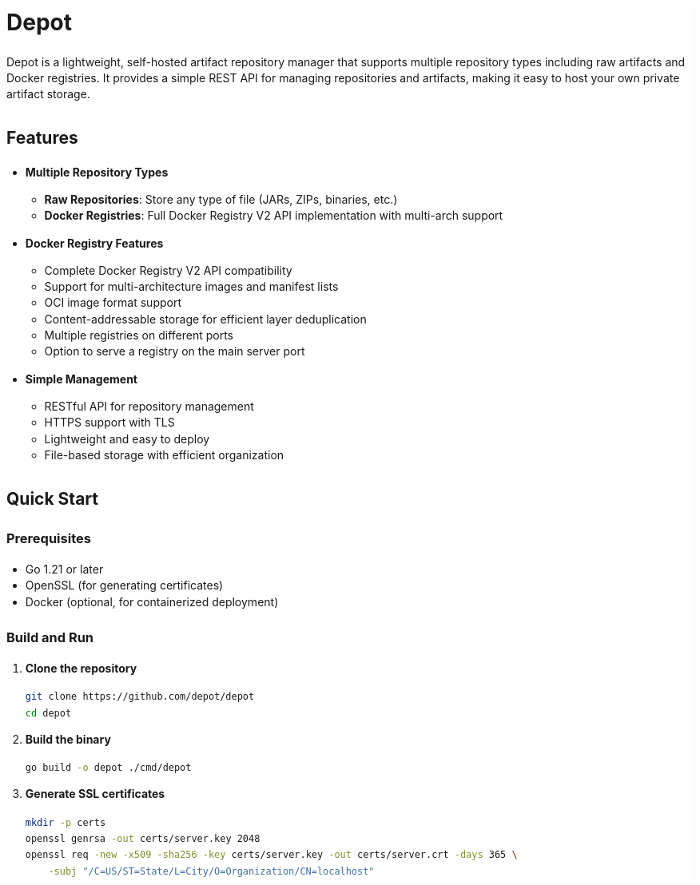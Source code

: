# Depot

Depot is a lightweight, self-hosted artifact repository manager that supports multiple repository types including raw artifacts and Docker registries. It provides a simple REST API for managing repositories and artifacts, making it easy to host your own private artifact storage.

## Features

- **Multiple Repository Types**
  - **Raw Repositories**: Store any type of file (JARs, ZIPs, binaries, etc.)
  - **Docker Registries**: Full Docker Registry V2 API implementation with multi-arch support

- **Docker Registry Features**
  - Complete Docker Registry V2 API compatibility
  - Support for multi-architecture images and manifest lists
  - OCI image format support
  - Content-addressable storage for efficient layer deduplication
  - Multiple registries on different ports
  - Option to serve a registry on the main server port

- **Simple Management**
  - RESTful API for repository management
  - HTTPS support with TLS
  - Lightweight and easy to deploy
  - File-based storage with efficient organization

## Quick Start

### Prerequisites

- Go 1.21 or later
- OpenSSL (for generating certificates)
- Docker (optional, for containerized deployment)

### Build and Run

1. **Clone the repository**
   ```bash
   git clone https://github.com/depot/depot
   cd depot
   ```

2. **Build the binary**
   ```bash
   go build -o depot ./cmd/depot
   ```

3. **Generate SSL certificates**
   ```bash
   mkdir -p certs
   openssl genrsa -out certs/server.key 2048
   openssl req -new -x509 -sha256 -key certs/server.key -out certs/server.crt -days 365 \
       -subj "/C=US/ST=State/L=City/O=Organization/CN=localhost"
   ```
